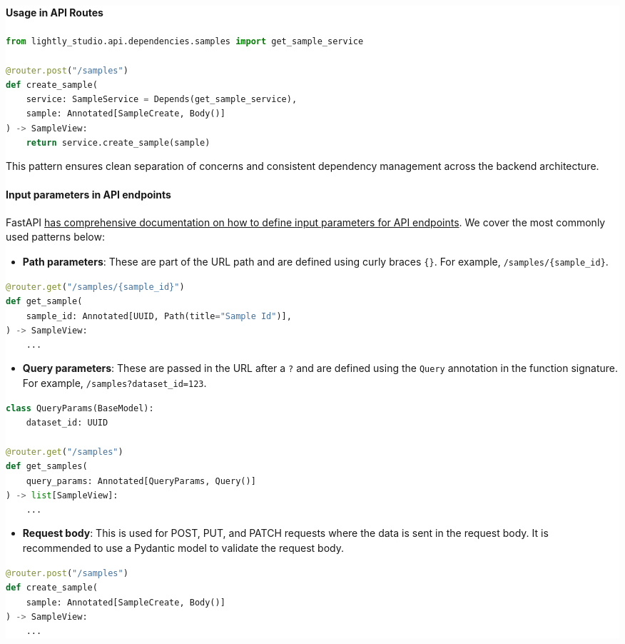 #### Usage in API Routes

```python
from lightly_studio.api.dependencies.samples import get_sample_service

@router.post("/samples")
def create_sample(
    service: SampleService = Depends(get_sample_service), 
    sample: Annotated[SampleCreate, Body()]
) -> SampleView:
    return service.create_sample(sample)
```

This pattern ensures clean separation of concerns and consistent dependency management across the backend architecture.

#### Input parameters in API endpoints
FastAPI [has comprehensive documentation on how to define input parameters for API endpoints](https://fastapi.tiangolo.com/tutorial/). 
We cover the most commonly used patterns below:

- **Path parameters**: These are part of the URL path and are defined using curly braces `{}`. For example, `/samples/{sample_id}`.
```python
@router.get("/samples/{sample_id}")
def get_sample(
    sample_id: Annotated[UUID, Path(title="Sample Id")],
) -> SampleView:
    ...
```

- **Query parameters**: These are passed in the URL after a `?` and are defined using the `Query` annotation in the function signature. For example, `/samples?dataset_id=123`.

```python
class QueryParams(BaseModel):
    dataset_id: UUID

@router.get("/samples")
def get_samples(
    query_params: Annotated[QueryParams, Query()]
) -> list[SampleView]:
    ...
```

- **Request body**: This is used for POST, PUT, and PATCH requests where the data is sent in the request body. It is recommended to use a Pydantic model to validate the request body.

```python
@router.post("/samples")
def create_sample(
    sample: Annotated[SampleCreate, Body()]
) -> SampleView:
    ...
```
